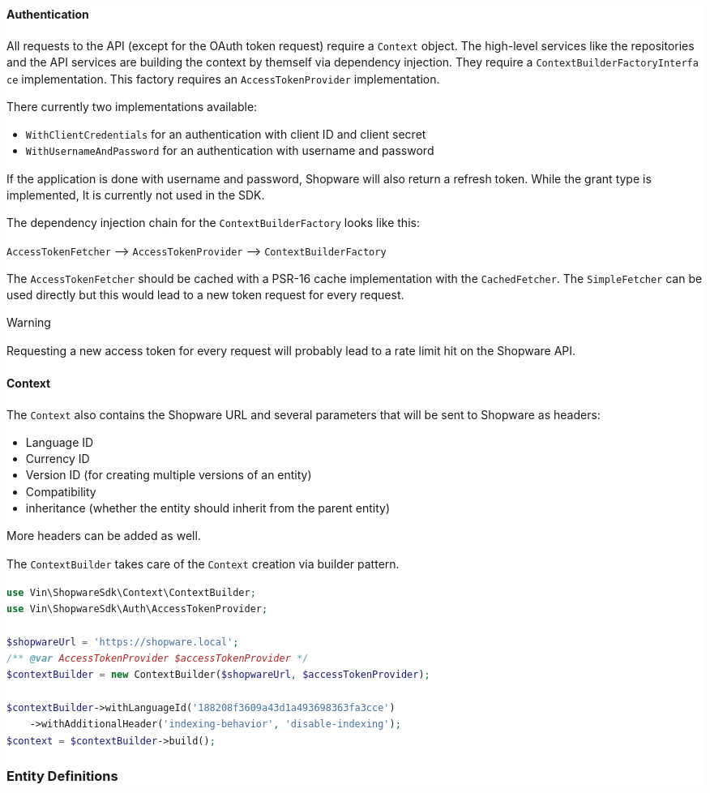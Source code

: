 #### Authentication

All requests to the API (except for the OAuth token request) require a `Context` object. 
The high-level services like the repositories and the API services are building the context by themself via dependency injection. 
They require a `ContextBuilderFactoryInterface` implementation. This factory requires an `AccessTokenProvider` implementation.

There currently two implementations available:
- `WithClientCredentials` for an authentication with client ID and client secret
- `WithUsernameAndPassword` for an authentication with username and password
 
If the application is done with username and password, Shopware will also return a refresh token. While the grant type is implemented, It is currently not used in the SDK.

The dependency injection chain for the `ContextBuilderFactory` looks like this:

`AccessTokenFetcher` --> `AccessTokenProvider` --> `ContextBuilderFactory`

The `AccessTokenFetcher` should be cached with a PSR-16 cache implementation with the `CachedFetcher`. The `SimpleFetcher` can be used directly but this would lead to a new token request for every request.

> [!WARNING]  
> Requesting a new access token for every request will probably lead to a rate limit hit on the Shopware API.

#### Context

The `Context` also contains the Shopware URL and several parameters that will be sent to Shopware as headers:
- Language ID
- Currency ID
- Version ID (for creating multiple versions of an entity)
- Compatibility
- inheritance (whether the entity should inherit from the parent entity)

More headers can be added as well.

The `ContextBuilder` takes care of the `Context` creation via builder pattern.

```php
use Vin\ShopwareSdk\Context\ContextBuilder;
use Vin\ShopwareSdk\Auth\AccessTokenProvider;

$shopwareUrl = 'https://shopware.local';
/** @var AccessTokenProvider $accessTokenProvider */
$contextBuilder = new ContextBuilder($shopwareUrl, $accessTokenProvider);

$contextBuilder->withLanguageId('188208f3609a43d1a493698363fa3cce')
    ->withAdditionalHeader('indexing-behavior', 'disable-indexing');
$context = $contextBuilder->build();
```

### Entity Definitions


[ico-license]: https://img.shields.io/badge/license-MIT-brightgreen.svg?style=flat-square
[link-packagist]: https://packagist.org/packages/it-bens/shopware-sdk
[link-downloads]: https://packagist.org/packages/it-bens/shopware-sdk
[link-symfony-bundle]: https://github.com/it-bens/shopware-php-sdk-bundle
[link-laravel-package]: https://github.com/Shape-and-Shift/shopware-laravel-sdk
[link-author]: https://github.com/vienthuong
[link-author-fork]: https://github.com/SpiGAndromeda
[shopware-criteria-documentation]: https://developer.shopware.com/docs/guides/integrations-api/general-concepts/search-criteria.html
[admin-search-api-class-link]: https://github.com/shopware/administration/blob/trunk/Controller/AdminSearchController.php
[document-api-class-link]: https://github.com/shopware/core/blob/trunk/Checkout/Document/Controller/DocumentController.php
[document-generator-api-class-link]: https://github.com/shopware/core/blob/trunk/Checkout/Document/DocumentGeneratorController.php
[info-api-class-link]: https://github.com/shopware/core/blob/trunk/Framework/Api/Controller/InfoController.php
[mail-send-api-class-link]: https://github.com/shopware/core/blob/trunk/Content/MailTemplate/Api/MailActionController.php
[media-api-class-link]: https://github.com/shopware/core/blob/trunk/Content/Media/Api/MediaUploadController.php
[notification-api-class-link]: https://github.com/shopware/administration/blob/trunk/Controller/NotificationController.php
[number-range-api-class-link]: https://github.com/shopware/core/blob/trunk/System/NumberRange/Api/NumberRangeController.php
[state-machine-api-class-link]: https://github.com/shopware/core/blob/trunk/System/StateMachine/Api/StateMachineActionController.php
[sync-api-class-link]: https://github.com/shopware/core/blob/trunk/Framework/Api/Controller/SyncController.php
[system-config-api-class-link]: https://github.com/shopware/core/blob/trunk/System/SystemConfig/Api/SystemConfigController.php
[user-config-api-class-link]: https://github.com/shopware/administration/blob/trunk/Controller/UserConfigController.php
[user-api-class-link]: https://github.com/shopware/core/blob/trunk/Framework/Api/Controller/UserController.php